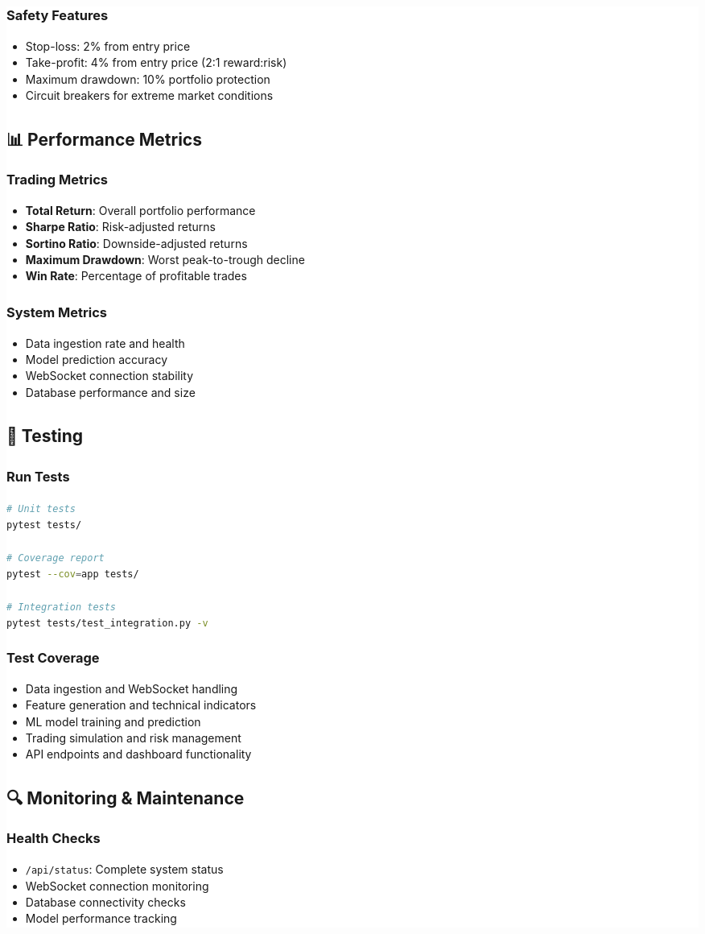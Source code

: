 ### Safety Features
- Stop-loss: 2% from entry price
- Take-profit: 4% from entry price (2:1 reward:risk)
- Maximum drawdown: 10% portfolio protection
- Circuit breakers for extreme market conditions

## 📊 Performance Metrics

### Trading Metrics
- **Total Return**: Overall portfolio performance
- **Sharpe Ratio**: Risk-adjusted returns
- **Sortino Ratio**: Downside-adjusted returns
- **Maximum Drawdown**: Worst peak-to-trough decline
- **Win Rate**: Percentage of profitable trades

### System Metrics
- Data ingestion rate and health
- Model prediction accuracy
- WebSocket connection stability
- Database performance and size

## 🧪 Testing

### Run Tests
```bash
# Unit tests
pytest tests/

# Coverage report
pytest --cov=app tests/

# Integration tests
pytest tests/test_integration.py -v
```

### Test Coverage
- Data ingestion and WebSocket handling
- Feature generation and technical indicators
- ML model training and prediction
- Trading simulation and risk management
- API endpoints and dashboard functionality

## 🔍 Monitoring & Maintenance

### Health Checks
- `/api/status`: Complete system status
- WebSocket connection monitoring
- Database connectivity checks
- Model performance tracking
